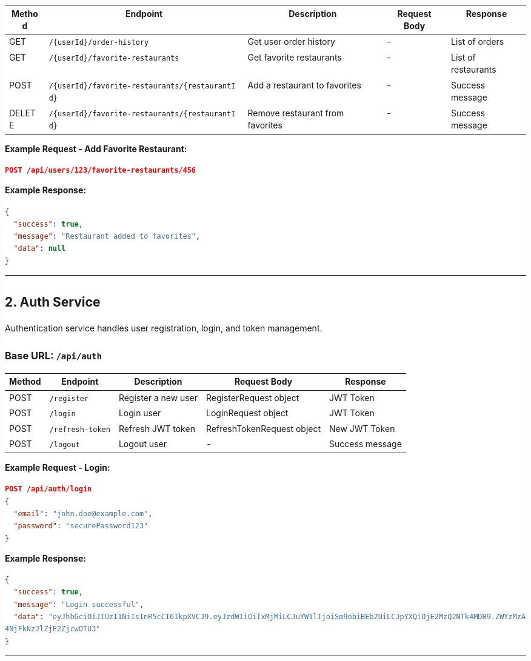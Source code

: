 | Method | Endpoint                                         | Description                     | Request Body           | Response                 |
|--------|--------------------------------------------------|----------------------------------|------------------------|--------------------------|
| GET    | `/{userId}/order-history`                         | Get user order history           | -                      | List of orders           |
| GET    | `/{userId}/favorite-restaurants`                  | Get favorite restaurants         | -                      | List of restaurants      |
| POST   | `/{userId}/favorite-restaurants/{restaurantId}`   | Add a restaurant to favorites    | -                      | Success message          |
| DELETE | `/{userId}/favorite-restaurants/{restaurantId}`   | Remove restaurant from favorites | -                      | Success message          |

**Example Request - Add Favorite Restaurant:**
```json
POST /api/users/123/favorite-restaurants/456
```

**Example Response:**
```json
{
  "success": true,
  "message": "Restaurant added to favorites",
  "data": null
}
```

---

## 2. Auth Service

Authentication service handles user registration, login, and token management.

### Base URL: `/api/auth`

| Method | Endpoint          | Description                     | Request Body               | Response               |
|--------|--------------------|----------------------------------|-----------------------------|------------------------|
| POST   | `/register`        | Register a new user              | RegisterRequest object      | JWT Token              |
| POST   | `/login`           | Login user                       | LoginRequest object         | JWT Token              |
| POST   | `/refresh-token`   | Refresh JWT token                | RefreshTokenRequest object  | New JWT Token          |
| POST   | `/logout`          | Logout user                      | -                           | Success message        |

**Example Request - Login:**
```json
POST /api/auth/login
{
  "email": "john.doe@example.com",
  "password": "securePassword123"
}
```

**Example Response:**
```json
{
  "success": true,
  "message": "Login successful",
  "data": "eyJhbGciOiJIUzI1NiIsInR5cCI6IkpXVCJ9.eyJzdWIiOiIxMjMiLCJuYW1lIjoiSm9obiBEb2UiLCJpYXQiOjE2MzQ2NTk4MDB9.ZWYzMzA4NjFkNzJlZjE2ZjcwOTU3"
}
```

---
